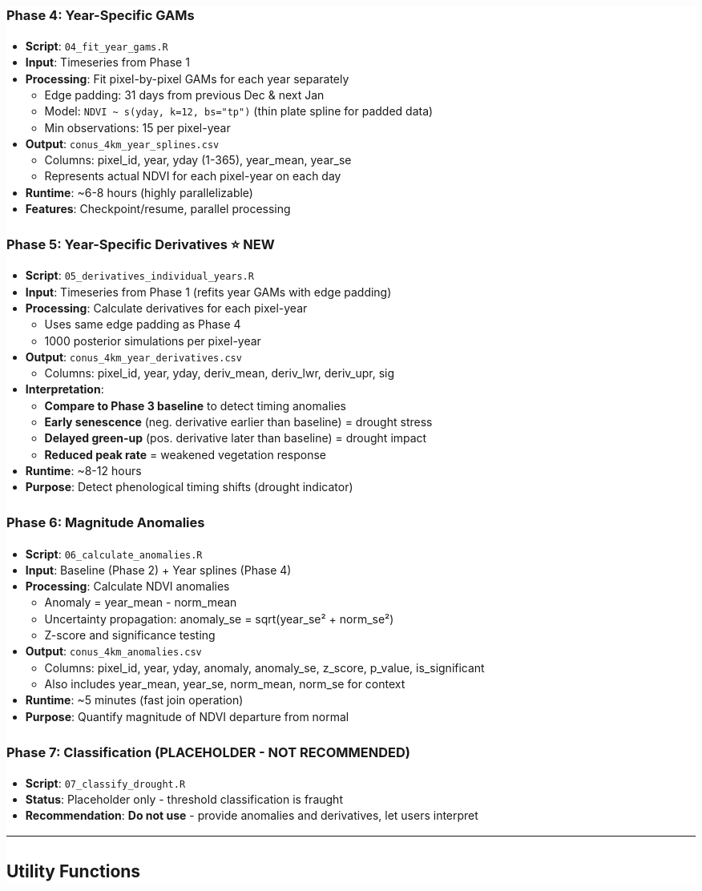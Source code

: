 ### Phase 4: Year-Specific GAMs
- **Script**: `04_fit_year_gams.R`
- **Input**: Timeseries from Phase 1
- **Processing**: Fit pixel-by-pixel GAMs for each year separately
  - Edge padding: 31 days from previous Dec & next Jan
  - Model: `NDVI ~ s(yday, k=12, bs="tp")` (thin plate spline for padded data)
  - Min observations: 15 per pixel-year
- **Output**: `conus_4km_year_splines.csv`
  - Columns: pixel_id, year, yday (1-365), year_mean, year_se
  - Represents actual NDVI for each pixel-year on each day
- **Runtime**: ~6-8 hours (highly parallelizable)
- **Features**: Checkpoint/resume, parallel processing

### Phase 5: Year-Specific Derivatives ⭐ NEW
- **Script**: `05_derivatives_individual_years.R`
- **Input**: Timeseries from Phase 1 (refits year GAMs with edge padding)
- **Processing**: Calculate derivatives for each pixel-year
  - Uses same edge padding as Phase 4
  - 1000 posterior simulations per pixel-year
- **Output**: `conus_4km_year_derivatives.csv`
  - Columns: pixel_id, year, yday, deriv_mean, deriv_lwr, deriv_upr, sig
- **Interpretation**:
  - **Compare to Phase 3 baseline** to detect timing anomalies
  - **Early senescence** (neg. derivative earlier than baseline) = drought stress
  - **Delayed green-up** (pos. derivative later than baseline) = drought impact
  - **Reduced peak rate** = weakened vegetation response
- **Runtime**: ~8-12 hours
- **Purpose**: Detect phenological timing shifts (drought indicator)

### Phase 6: Magnitude Anomalies
- **Script**: `06_calculate_anomalies.R`
- **Input**: Baseline (Phase 2) + Year splines (Phase 4)
- **Processing**: Calculate NDVI anomalies
  - Anomaly = year_mean - norm_mean
  - Uncertainty propagation: anomaly_se = sqrt(year_se² + norm_se²)
  - Z-score and significance testing
- **Output**: `conus_4km_anomalies.csv`
  - Columns: pixel_id, year, yday, anomaly, anomaly_se, z_score, p_value, is_significant
  - Also includes year_mean, year_se, norm_mean, norm_se for context
- **Runtime**: ~5 minutes (fast join operation)
- **Purpose**: Quantify magnitude of NDVI departure from normal

### Phase 7: Classification (PLACEHOLDER - NOT RECOMMENDED)
- **Script**: `07_classify_drought.R`
- **Status**: Placeholder only - threshold classification is fraught
- **Recommendation**: **Do not use** - provide anomalies and derivatives, let users interpret

---

## Utility Functions
